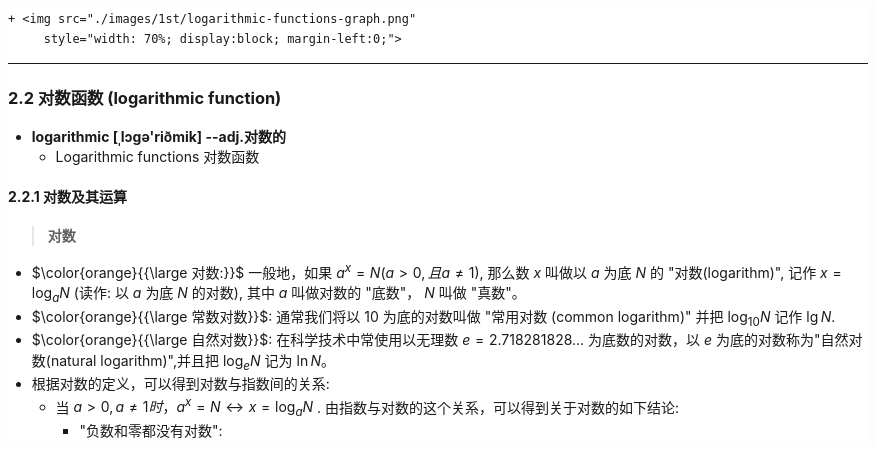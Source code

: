     + <img src="./images/1st/logarithmic-functions-graph.png"
         style="width: 70%; display:block; margin-left:0;">      
---

### 2.2 对数函数 (logarithmic function)
- **logarithmic [ˌlɔɡə'riðmik] --adj.对数的**
    + Logarithmic functions 对数函数

#### 2.2.1 对数及其运算
> **对数**
- $\color{orange}{{\large 对数:}}$ 一般地，如果 $a^x = N (a > 0, 且 a \not=1)$, 
  那么数 $x$ 叫做以 $a$ 为底 $N$ 的 "对数(logarithm)", 记作 $x=\log_a{N}$ (读作: 
  以 $a$ 为底 $N$ 的对数), 其中 $a$ 叫做对数的 "底数"， $N$ 叫做 "真数"。
- $\color{orange}{{\large 常数对数}}$: 通常我们将以 10 为底的对数叫做 "常用对数 
  (common logarithm)" 并把 $\log_{10}{N}$ 记作 $\lg N$. 
- $\color{orange}{{\large 自然对数}}$: 在科学技术中常使用以无理数 
  $e = 2.718281828...$ 为底数的对数，以 $e$ 为底的对数称为"自然对数(natural 
  logarithm)",并且把 $\log_{e}{N}$ 记为 $\ln N$。
- 根据对数的定义，可以得到对数与指数间的关系: 
    + 当 $a > 0, a \neq 1 时， a^x = N \leftrightarrow x = \log_{a}{N}$ . 
      由指数与对数的这个关系，可以得到关于对数的如下结论: 
        - "负数和零都没有对数": 